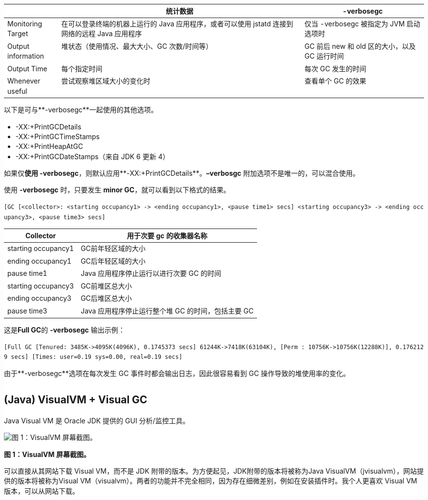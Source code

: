 |                    | 统计数据                                                     | -verbosegc                                    |
| ------------------ | ------------------------------------------------------------ | --------------------------------------------- |
| Monitoring Target  | 在可以登录终端的机器上运行的 Java 应用程序，或者可以使用 jstatd 连接到网络的远程 Java 应用程序 | 仅当 -verbosegc 被指定为 JVM 启动选项时       |
| Output information | 堆状态（使用情况、最大大小、GC 次数/时间等）                 | GC 前后 new 和 old 区的大小，以及 GC 运行时间 |
| Output Time        | 每个指定时间                                                 | 每次 GC 发生的时间                            |
| Whenever useful    | 尝试观察堆区域大小的变化时                                   | 查看单个 GC 的效果                            |

以下是可与**-verbosegc**一起使用的其他选项。

- -XX:+PrintGCDetails
- -XX:+PrintGCTimeStamps
- -XX:+PrintHeapAtGC 
- -XX:+PrintGCDateStamps（来自 JDK 6 更新 4）

如果仅**使用 -verbosegc**，则默认应用**-XX:+PrintGCDetails**。**–verbosgc** 附加选项不是唯一的，可以混合使用。

使用 **-verbosegc** 时，只要发生 **minor GC**，就可以看到以下格式的结果。

```
[GC [<collector>: <starting occupancy1> -> <ending occupancy1>, <pause time1> secs] <starting occupancy3> -> <ending occupancy3>, <pause time3> secs]
```

| Collector           | 用于次要 gc 的收集器名称                           |
| ------------------- | -------------------------------------------------- |
| starting occupancy1 | GC前年轻区域的大小                                 |
| ending occupancy1   | GC后年轻区域的大小                                 |
| pause time1         | Java 应用程序停止运行以进行次要 GC 的时间          |
| starting occupancy3 | GC前堆区总大小                                     |
| ending occupancy3   | GC后堆区总大小                                     |
| pause time3         | Java 应用程序停止运行整个堆 GC 的时间，包括主要 GC |

这是**Full GC**的 **-verbosegc** 输出示例：

```
[Full GC [Tenured: 3485K->4095K(4096K), 0.1745373 secs] 61244K->7418K(63104K), [Perm : 10756K->10756K(12288K)], 0.1762129 secs] [Times: user=0.19 sys=0.00, real=0.19 secs]
```

由于**-verbosegc**选项在每次发生 GC 事件时都会输出日志，因此很容易看到 GC 操作导致的堆使用率的变化。

## (Java) VisualVM + Visual GC

Java Visual VM 是 Oracle JDK 提供的 GUI 分析/监控工具。

![图 1：VisualVM 屏幕截图。](https://www.cubrid.org/layouts/layout_master/img/e387fd9fbccb654f3d8db696fb215403.png)

**图 1：VisualVM 屏幕截图。**

可以直接从其网站下载 Visual VM，而不是 JDK 附带的版本。为方便起见，JDK附带的版本将被称为Java VisualVM（jvisualvm），网站提供的版本将被称为Visual VM（visualvm）。两者的功能并不完全相同，因为存在细微差别，例如在安装插件时。我个人更喜欢 Visual VM 版本，可以从网站下载。
